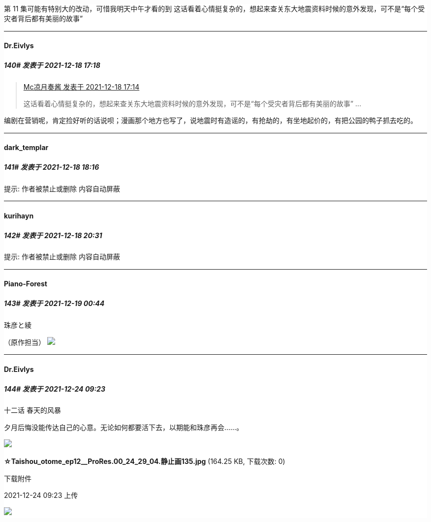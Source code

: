 第 11 集可能有特别大的改动，可惜我明天中午才看的到</blockquote>
这话看着心情挺复杂的，想起来查关东大地震资料时候的意外发现，可不是“每个受灾者背后都有美丽的故事”

*****

####  Dr.Eivlys  
##### 140#       发表于 2021-12-18 17:18

<blockquote><a href="httphttps://bbs.saraba1st.com/2b/forum.php?mod=redirect&amp;goto=findpost&amp;pid=53988582&amp;ptid=1978608" target="_blank">Mc凉月奏酱 发表于 2021-12-18 17:14</a>

这话看着心情挺复杂的，想起来查关东大地震资料时候的意外发现，可不是“每个受灾者背后都有美丽的故事” ...</blockquote>
编剧在营销呢，肯定捡好听的话说呗；漫画那个地方也写了，说地震时有造谣的，有抢劫的，有坐地起价的，有把公园的鸭子抓去吃的。

*****

####  dark_templar  
##### 141#       发表于 2021-12-18 18:16

提示: 作者被禁止或删除 内容自动屏蔽

*****

####  kurihayn  
##### 142#       发表于 2021-12-18 20:31

提示: 作者被禁止或删除 内容自动屏蔽

*****

####  Piano-Forest  
##### 143#       发表于 2021-12-19 00:44

珠彦と綾

（原作担当）
<img src="https://p.sda1.dev/3/b2e373f6dbc9713cd906d3d33969a86e/20211219_004327.jpg" referrerpolicy="no-referrer">

*****

####  Dr.Eivlys  
##### 144#       发表于 2021-12-24 09:23

十二话 春天的风暴

夕月后悔没能传达自己的心意。无论如何都要活下去，以期能和珠彦再会……。

<img src="https://img.saraba1st.com/forum/202112/24/092305rqj6egteg33g3vht.jpg" referrerpolicy="no-referrer">

<strong>☆Taishou_otome_ep12__ProRes.00_24_29_04.静止画135.jpg</strong> (164.25 KB, 下载次数: 0)

下载附件

2021-12-24 09:23 上传

<img src="https://img.saraba1st.com/forum/202112/24/092305cahmz0bmsl3np0ss.jpg" referrerpolicy="no-referrer">
